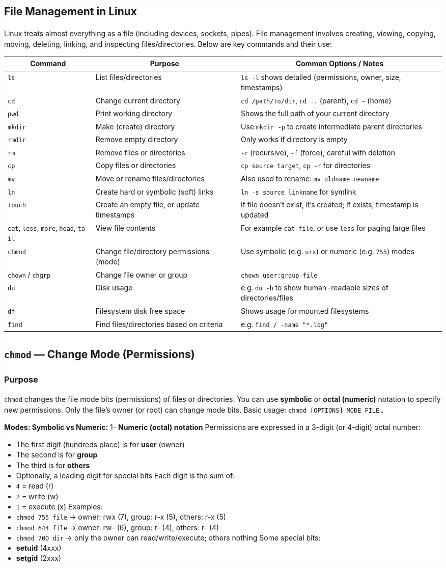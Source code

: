 ## File Management in Linux

Linux treats almost everything as a file (including devices, sockets, pipes). File management involves creating, viewing, copying, moving, deleting, linking, and inspecting files/directories.
Below are key commands and their use:

| Command                               | Purpose                                    | Common Options / Notes                                               |
| ------------------------------------- | ------------------------------------------ | -------------------------------------------------------------------- |
| `ls`                                  | List files/directories                     | `ls -l` shows detailed (permissions, owner, size, timestamps)        |
| `cd`                                  | Change current directory                   | `cd /path/to/dir`, `cd ..` (parent), `cd ~` (home)                   |
| `pwd`                                 | Print working directory                    | Shows the full path of your current directory                        |
| `mkdir`                               | Make (create) directory                    | Use `mkdir -p` to create intermediate parent directories             |
| `rmdir`                               | Remove empty directory                     | Only works if directory is empty                                     |
| `rm`                                  | Remove files or directories                | `-r` (recursive), `-f` (force), careful with deletion                |
| `cp`                                  | Copy files or directories                  | `cp source target`, `cp -r` for directories                          |
| `mv`                                  | Move or rename files/directories           | Also used to rename: `mv oldname newname`                            |
| `ln`                                  | Create hard or symbolic (soft) links       | `ln -s source linkname` for symlink                                  |
| `touch`                               | Create an empty file, or update timestamps | If file doesn’t exist, it’s created; if exists, timestamp is updated |
| `cat`, `less`, `more`, `head`, `tail` | View file contents                         | For example `cat file`, or use `less` for paging large files         |
| `chmod`                               | Change file/directory permissions (mode)   | Use symbolic (e.g. `u+x`) or numeric (e.g. `755`) modes              |
| `chown` / `chgrp`                     | Change file owner or group                 | `chown user:group file`                                              |
| `du`                                  | Disk usage                                 | e.g. `du -h` to show human-readable sizes of directories/files       |
| `df`                                  | Filesystem disk free space                 | Shows usage for mounted filesystems                                  |
| `find`                                | Find files/directories based on criteria   | e.g. `find / -name "*.log"`                                          |


## `chmod` — Change Mode (Permissions)
### Purpose
`chmod` changes the file mode bits (permissions) of files or directories. You can use **symbolic** or **octal (numeric)** notation to specify new permissions.
Only the file’s owner (or root) can change mode bits.
Basic usage: 
`chmod [OPTIONS] MODE FILE…`

**Modes: Symbolic vs Numeric:**
1- **Numeric (octal) notation**
Permissions are expressed in a 3-digit (or 4-digit) octal number:
- The first digit (hundreds place) is for **user** (owner)
- The second is for **group**
- The third is for **others**
- Optionally, a leading digit for special bits
Each digit is the sum of:
- `4` = read (r)
- `2` = write (w)
- `1` = execute (x)
Examples:
- `chmod 755 file` → owner: rwx (7), group: r-x (5), others: r-x (5)
- `chmod 644 file` → owner: rw- (6), group: r- (4), others: r- (4)
- `chmod 700 dir` → only the owner can read/write/execute; others nothing
Some special bits:
- **setuid** (4xxx)
- **setgid** (2xxx)
